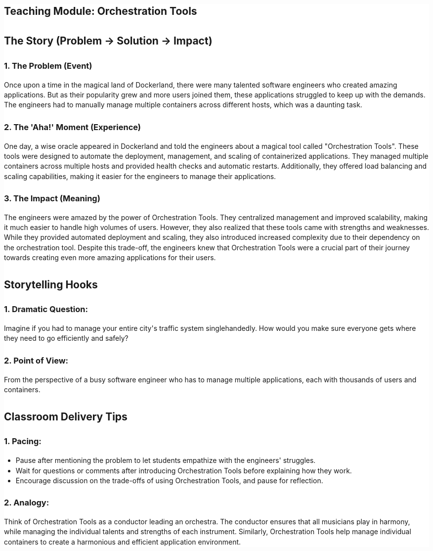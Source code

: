 ## Teaching Module: Orchestration Tools
 ## The Story (Problem -> Solution -> Impact)

### 1. The Problem (Event)
Once upon a time in the magical land of Dockerland, there were many talented software engineers who created amazing applications. But as their popularity grew and more users joined them, these applications struggled to keep up with the demands. The engineers had to manually manage multiple containers across different hosts, which was a daunting task.

### 2. The 'Aha!' Moment (Experience)
One day, a wise oracle appeared in Dockerland and told the engineers about a magical tool called "Orchestration Tools". These tools were designed to automate the deployment, management, and scaling of containerized applications. They managed multiple containers across multiple hosts and provided health checks and automatic restarts. Additionally, they offered load balancing and scaling capabilities, making it easier for the engineers to manage their applications.

### 3. The Impact (Meaning)
The engineers were amazed by the power of Orchestration Tools. They centralized management and improved scalability, making it much easier to handle high volumes of users. However, they also realized that these tools came with strengths and weaknesses. While they provided automated deployment and scaling, they also introduced increased complexity due to their dependency on the orchestration tool. Despite this trade-off, the engineers knew that Orchestration Tools were a crucial part of their journey towards creating even more amazing applications for their users.

## Storytelling Hooks

### 1. Dramatic Question:
Imagine if you had to manage your entire city's traffic system singlehandedly. How would you make sure everyone gets where they need to go efficiently and safely?

### 2. Point of View:
From the perspective of a busy software engineer who has to manage multiple applications, each with thousands of users and containers.

## Classroom Delivery Tips

### 1. Pacing:
- Pause after mentioning the problem to let students empathize with the engineers' struggles.
- Wait for questions or comments after introducing Orchestration Tools before explaining how they work.
- Encourage discussion on the trade-offs of using Orchestration Tools, and pause for reflection.

### 2. Analogy:
Think of Orchestration Tools as a conductor leading an orchestra. The conductor ensures that all musicians play in harmony, while managing the individual talents and strengths of each instrument. Similarly, Orchestration Tools help manage individual containers to create a harmonious and efficient application environment.
